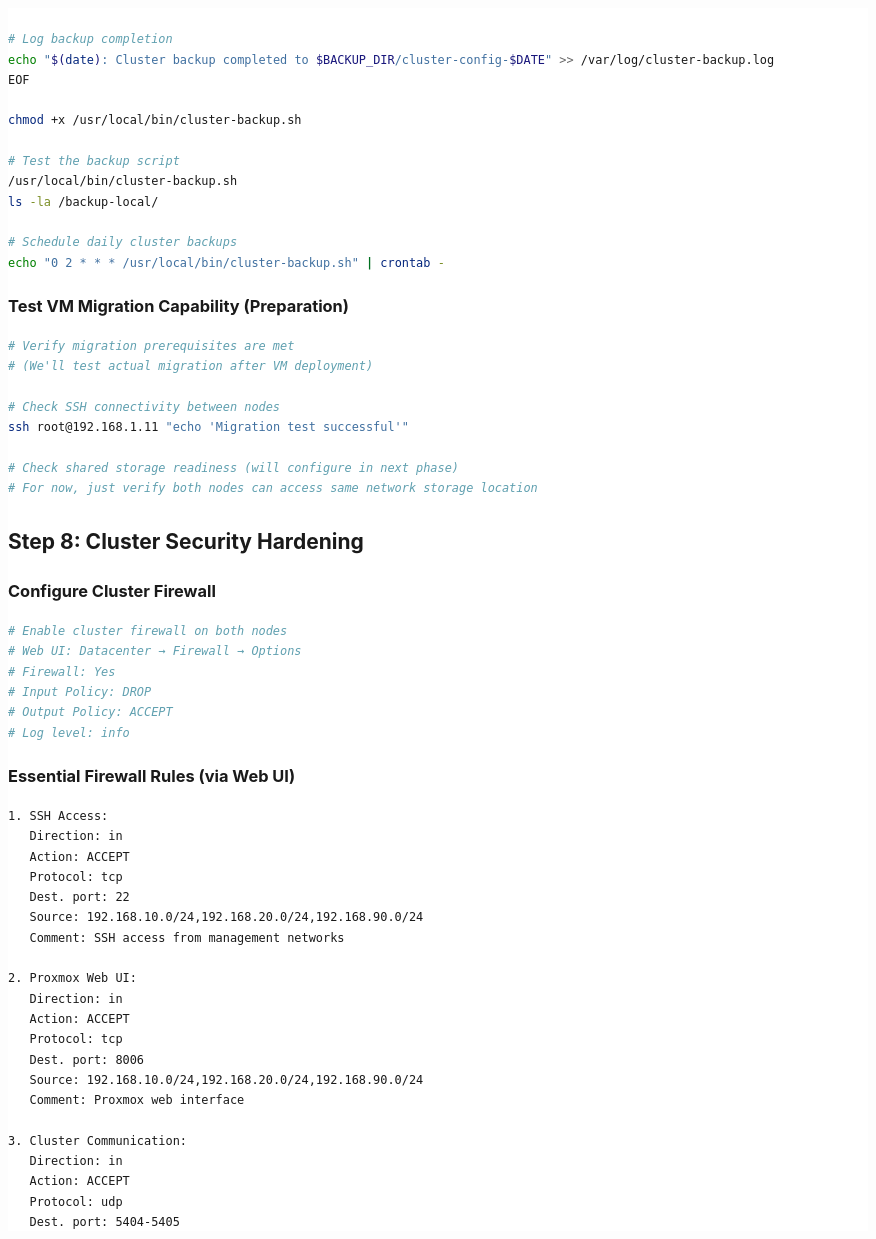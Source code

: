 ```bash

# Log backup completion
echo "$(date): Cluster backup completed to $BACKUP_DIR/cluster-config-$DATE" >> /var/log/cluster-backup.log
EOF

chmod +x /usr/local/bin/cluster-backup.sh

# Test the backup script
/usr/local/bin/cluster-backup.sh
ls -la /backup-local/

# Schedule daily cluster backups
echo "0 2 * * * /usr/local/bin/cluster-backup.sh" | crontab -
```

### Test VM Migration Capability (Preparation)
```bash
# Verify migration prerequisites are met
# (We'll test actual migration after VM deployment)

# Check SSH connectivity between nodes
ssh root@192.168.1.11 "echo 'Migration test successful'"

# Check shared storage readiness (will configure in next phase)
# For now, just verify both nodes can access same network storage location
```

## Step 8: Cluster Security Hardening

### Configure Cluster Firewall
```bash
# Enable cluster firewall on both nodes
# Web UI: Datacenter → Firewall → Options
# Firewall: Yes
# Input Policy: DROP
# Output Policy: ACCEPT
# Log level: info
```

### Essential Firewall Rules (via Web UI)
```
1. SSH Access:
   Direction: in
   Action: ACCEPT  
   Protocol: tcp
   Dest. port: 22
   Source: 192.168.10.0/24,192.168.20.0/24,192.168.90.0/24
   Comment: SSH access from management networks

2. Proxmox Web UI:
   Direction: in
   Action: ACCEPT
   Protocol: tcp  
   Dest. port: 8006
   Source: 192.168.10.0/24,192.168.20.0/24,192.168.90.0/24
   Comment: Proxmox web interface

3. Cluster Communication:
   Direction: in
   Action: ACCEPT
   Protocol: udp
   Dest. port: 5404-5405
```